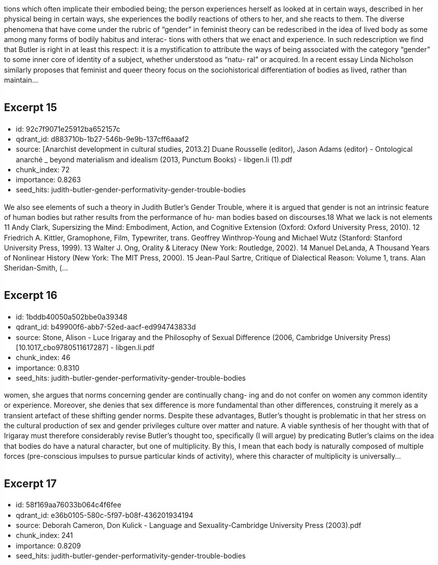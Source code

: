 tions which often implicate their embodied being; the person experiences herself as looked at in certain ways, described in her physical being in certain ways, she experiences the bodily reactions of others to her, and she reacts to them. The diverse phenomena that have come under the rubric of “gender” in feminist theory can be redescribed in the idea of lived body as some among many forms of bodily habitus and interac- tions with others that we enact and experience. In such redescription we ﬁnd that Butler is right in at least this respect: it is a mystiﬁcation to attribute the ways of being associated with the category “gender” to some inner core of identity of a subject, whether understood as “natu- ral” or acquired. In a recent essay Linda Nicholson similarly proposes that feminist and queer theory focus on the sociohistorical differentiation of bodies as lived, rather than maintain…

## Excerpt 15
- id: 92c7f9071e25912ba652157c
- qdrant_id: d883710b-1b27-546b-9e9b-137cff6aaaf2
- source: [Anarchist development in cultural studies, 2013.2] Duane Rousselle (editor), Jason Adams (editor) - Ontological anarché _ beyond materialism and idealism (2013, Punctum Books) - libgen.li (1).pdf
- chunk_index: 72
- importance: 0.8263
- seed_hits: judith-butler-gender-performativity-gender-trouble-bodies

We also see elements of such a theory in Judith Butler’s Gender Trouble, where it is argued that gender is not an intrinsic feature of human bodies but rather results from the performance of hu- man bodies based on discourses.18 What we lack is not elements 11 Andy Clark, Supersizing the Mind: Embodiment, Action, and Cognitive Extension (Oxford: Oxford University Press, 2010). 12 Friedrich A. Kittler, Gramophone, Film, Typewriter, trans. Geoffrey Winthrop-Young and Michael Wutz (Stanford: Stanford University Press, 1999). 13 Walter J. Ong, Orality & Literacy (New York: Routledge, 2002). 14 Manuel DeLanda, A Thousand Years of Nonlinear History (New York: The MIT Press, 2000). 15 Jean-Paul Sartre, Critique of Dialectical Reason: Volume 1, trans. Alan Sheridan-Smith, (…

## Excerpt 16
- id: 1bddb40050a502bbe0a39348
- qdrant_id: b49900f6-abb7-52ed-aacf-ed994743833d
- source: Stone, Alison - Luce Irigaray and the Philosophy of Sexual Difference (2006, Cambridge University Press) [10.1017_cbo9780511617287] - libgen.li.pdf
- chunk_index: 46
- importance: 0.8310
- seed_hits: judith-butler-gender-performativity-gender-trouble-bodies

women, she argues that norms concerning gender are continually chang- ing and do not confer on women any common identity or experience. Moreover, she denies that sex difference is more fundamental than other differences, construing it merely as a transient artefact of these shifting gender norms. Despite these advantages, Butler’s thought is problematic in that her stress on the cultural production of sex and gender privileges culture over matter and nature. A viable synthesis of her thought with that of Irigaray must therefore considerably revise Butler’s thought too, speciﬁcally (I will argue) by predicating Butler’s claims on the idea that bodies do have a natural character, but one of multiplicity. By this, I mean that each body is naturally composed of multiple forces (pre-conscious impulses to pursue particular kinds of activity), where this character of multiplicity is universally…

## Excerpt 17
- id: 58f169aa76033b064c4f6fee
- qdrant_id: e36b0105-580c-5f97-b08f-436201934194
- source: Deborah Cameron, Don Kulick - Language and Sexuality-Cambridge University Press (2003).pdf
- chunk_index: 241
- importance: 0.8209
- seed_hits: judith-butler-gender-performativity-gender-trouble-bodies
